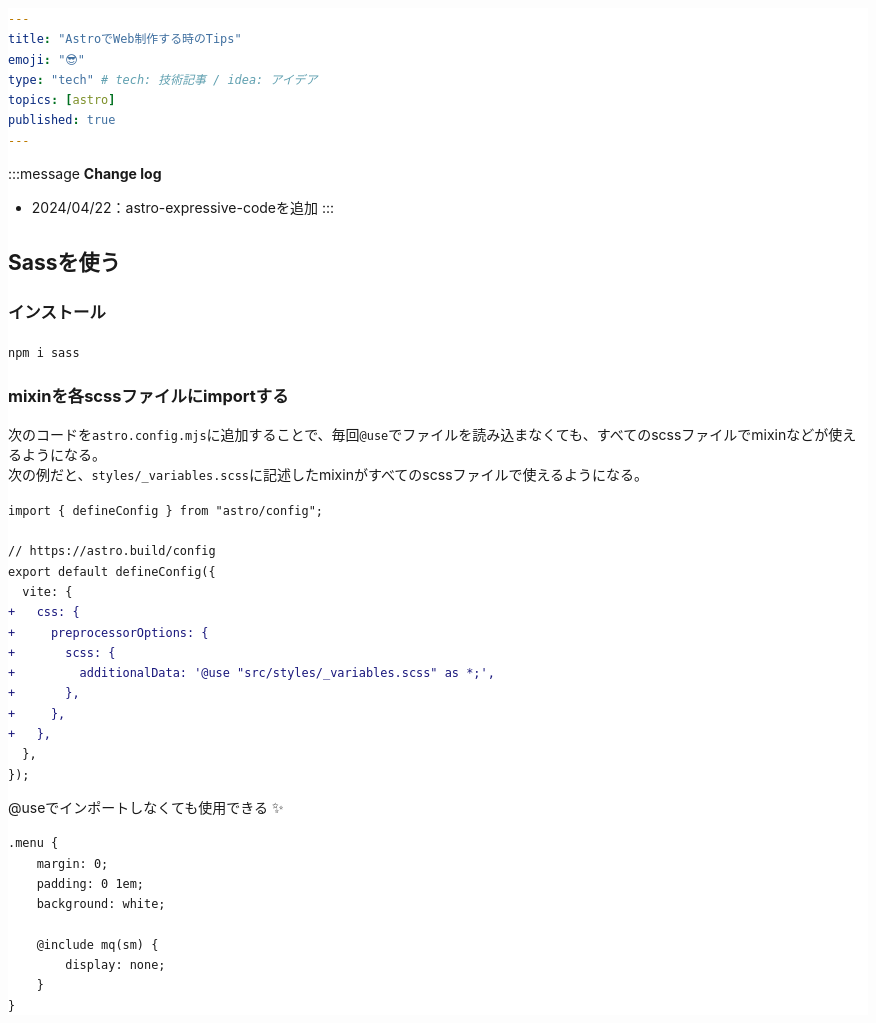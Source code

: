 ```yaml
---
title: "AstroでWeb制作する時のTips"
emoji: "😎"
type: "tech" # tech: 技術記事 / idea: アイデア
topics: [astro]
published: true
---
```


:::message
**Change log**

- 2024/04/22：astro-expressive-codeを追加
:::

## Sassを使う

### インストール

```shell
npm i sass
```

### mixinを各scssファイルにimportする
次のコードを`astro.config.mjs`に追加することで、毎回`@use`でファイルを読み込まなくても、すべてのscssファイルでmixinなどが使えるようになる。<br/>次の例だと、`styles/_variables.scss`に記述したmixinがすべてのscssファイルで使えるようになる。

```diff js:astro.config.mjs
import { defineConfig } from "astro/config";

// https://astro.build/config
export default defineConfig({
  vite: {
+   css: {
+     preprocessorOptions: {
+       scss: {
+         additionalData: '@use "src/styles/_variables.scss" as *;',
+       },
+     },
+   },
  },
});
```

@useでインポートしなくても使用できる ✨
```css:Menu.astro
.menu {
    margin: 0;
    padding: 0 1em;
    background: white;

    @include mq(sm) {
        display: none;
    }
}
```
